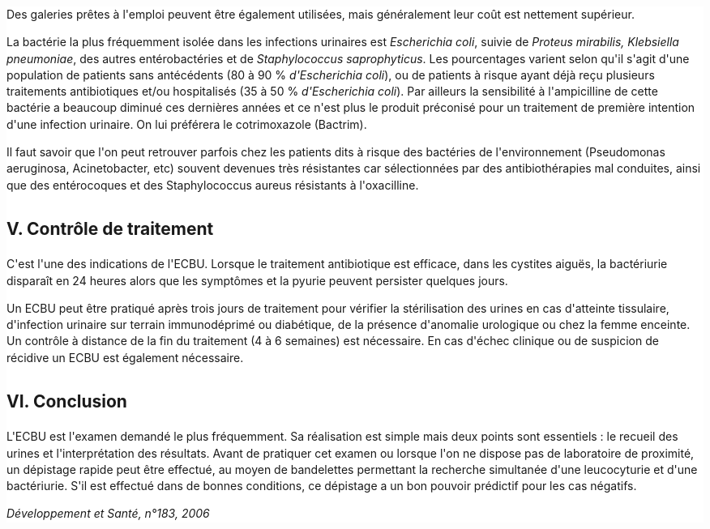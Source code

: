 Des galeries prêtes à l'emploi peuvent être également utilisées, mais généralement leur coût est nettement supérieur.

La bactérie la plus fréquemment isolée dans les infections urinaires est _Escherichia coli_, suivie de _Proteus mirabilis, Klebsiella pneu­moniae_, des autres entérobactéries et de _Sta­phylococcus saprophyticus_. Les pourcen­tages varient selon qu'il s'agit d'une population de patients sans antécédents (80 à 90 % _d'Escherichia coli_), ou de patients à risque ayant déjà reçu plusieurs traitements antibio­tiques et/ou hospitalisés (35 à 50 % _d'Esche­richia coli_). Par ailleurs la sensibilité à l'ampi­cilline de cette bactérie a beaucoup diminué ces dernières années et ce n'est plus le produit préconisé pour un traitement de première intention d'une infection urinaire. On lui pré­férera le cotrimoxazole (Bactrim).

Il faut savoir que l'on peut retrouver parfois chez les patients dits à risque des bactéries de l'environnement (Pseudomonas aeruginosa, Acinetobacter, etc) souvent devenues très résistantes car sélectionnées par des antibio­thérapies mal conduites, ainsi que des entéro­coques et des Staphylococcus aureus résis­tants à l'oxacilline.

## V. Contrôle de traitement

C'est l'une des indications de l'ECBU. Lorsque le traitement antibiotique est efficace, dans les cystites aiguës, la bactériurie disparaît en 24 heures alors que les symptômes et la pyu­rie peuvent persister quelques jours.

Un ECBU peut être pratiqué après trois jours de traitement pour vérifier la stérilisation des urines en cas d'atteinte tissulaire, d'infection urinaire sur terrain immunodéprimé ou diabé­tique, de la présence d'anomalie urologique ou chez la femme enceinte. Un contrôle à distance de la fin du traitement (4 à 6 semaines) est nécessaire. En cas d'échec clinique ou de suspicion de récidive un ECBU est également nécessaire.

## VI. Conclusion

L'ECBU est l'examen demandé le plus fré­quemment. Sa réalisation est simple mais deux points sont essentiels : le recueil des urines et l'interprétation des résultats. Avant de pratiquer cet examen ou lorsque l'on ne dispose pas de laboratoire de proximité, un dépistage rapide peut être effectué, au moyen de bandelettes permettant la recherche simul­tanée d'une leucocyturie et d'une bactériurie. S'il est effectué dans de bonnes conditions, ce dépistage a un bon pouvoir prédictif pour les cas négatifs.

_Développement et Santé, n°183, 2006_